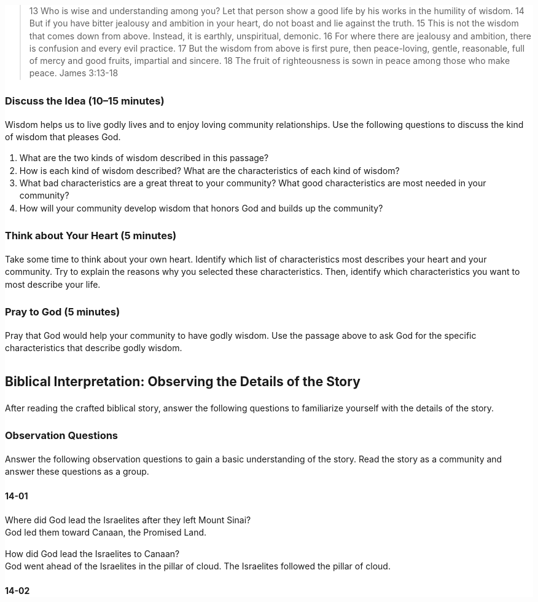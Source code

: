 > 13 Who is wise and understanding among you? Let that person show a good life by his works in the humility of wisdom. 14 But if you have bitter jealousy and ambition in your heart, do not boast and lie against the truth. 15 This is not the wisdom that comes down from above. Instead, it is earthly, unspiritual, demonic. 16 For where there are jealousy and ambition, there is confusion and every evil practice. 17 But the wisdom from above is first pure, then peace-loving, gentle, reasonable, full of mercy and good fruits, impartial and sincere. 18 The fruit of righteousness is sown in peace among those who make peace. James 3:13-18

### Discuss the Idea (10–15 minutes)

Wisdom helps us to live godly lives and to enjoy loving community relationships. Use the following questions to discuss the kind of wisdom that pleases God.

1.  What are the two kinds of wisdom described in this passage?
2.  How is each kind of wisdom described? What are the characteristics of each kind of wisdom?
3.  What bad characteristics are a great threat to your community? What good characteristics are most needed in your community?
4.  How will your community develop wisdom that honors God and builds up the community?

### Think about Your Heart (5 minutes)

Take some time to think about your own heart. Identify which list of characteristics most describes your heart and your community. Try to explain the reasons why you selected these characteristics. Then, identify which characteristics you want to most describe your life.

### Pray to God (5 minutes)

Pray that God would help your community to have godly wisdom. Use the passage above to ask God for the specific characteristics that describe godly wisdom.



## Biblical Interpretation: Observing the Details of the Story

After reading the crafted biblical story, answer the following questions to familiarize yourself with the details of the story.

### Observation Questions

Answer the following observation questions to gain a basic understanding of the story. Read the story as a community and answer these questions as a group.

#### 14-01

Where did God lead the Israelites after they left Mount Sinai?  
God led them toward Canaan, the Promised Land.

How did God lead the Israelites to Canaan?  
God went ahead of the Israelites in the pillar of cloud. The Israelites followed the pillar of cloud.

#### 14-02
